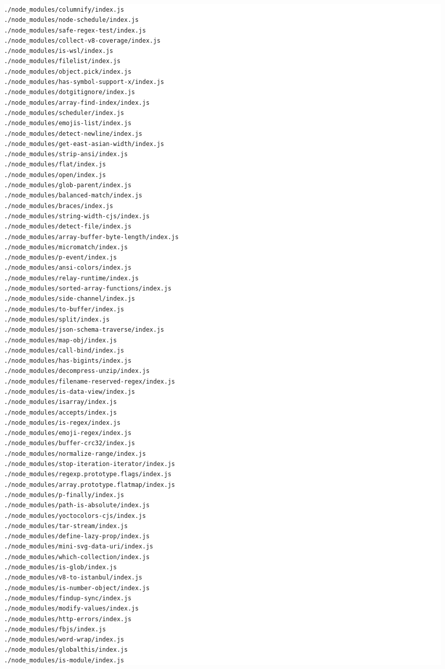     ./node_modules/columnify/index.js
    ./node_modules/node-schedule/index.js
    ./node_modules/safe-regex-test/index.js
    ./node_modules/collect-v8-coverage/index.js
    ./node_modules/is-wsl/index.js
    ./node_modules/filelist/index.js
    ./node_modules/object.pick/index.js
    ./node_modules/has-symbol-support-x/index.js
    ./node_modules/dotgitignore/index.js
    ./node_modules/array-find-index/index.js
    ./node_modules/scheduler/index.js
    ./node_modules/emojis-list/index.js
    ./node_modules/detect-newline/index.js
    ./node_modules/get-east-asian-width/index.js
    ./node_modules/strip-ansi/index.js
    ./node_modules/flat/index.js
    ./node_modules/open/index.js
    ./node_modules/glob-parent/index.js
    ./node_modules/balanced-match/index.js
    ./node_modules/braces/index.js
    ./node_modules/string-width-cjs/index.js
    ./node_modules/detect-file/index.js
    ./node_modules/array-buffer-byte-length/index.js
    ./node_modules/micromatch/index.js
    ./node_modules/p-event/index.js
    ./node_modules/ansi-colors/index.js
    ./node_modules/relay-runtime/index.js
    ./node_modules/sorted-array-functions/index.js
    ./node_modules/side-channel/index.js
    ./node_modules/to-buffer/index.js
    ./node_modules/split/index.js
    ./node_modules/json-schema-traverse/index.js
    ./node_modules/map-obj/index.js
    ./node_modules/call-bind/index.js
    ./node_modules/has-bigints/index.js
    ./node_modules/decompress-unzip/index.js
    ./node_modules/filename-reserved-regex/index.js
    ./node_modules/is-data-view/index.js
    ./node_modules/isarray/index.js
    ./node_modules/accepts/index.js
    ./node_modules/is-regex/index.js
    ./node_modules/emoji-regex/index.js
    ./node_modules/buffer-crc32/index.js
    ./node_modules/normalize-range/index.js
    ./node_modules/stop-iteration-iterator/index.js
    ./node_modules/regexp.prototype.flags/index.js
    ./node_modules/array.prototype.flatmap/index.js
    ./node_modules/p-finally/index.js
    ./node_modules/path-is-absolute/index.js
    ./node_modules/yoctocolors-cjs/index.js
    ./node_modules/tar-stream/index.js
    ./node_modules/define-lazy-prop/index.js
    ./node_modules/mini-svg-data-uri/index.js
    ./node_modules/which-collection/index.js
    ./node_modules/is-glob/index.js
    ./node_modules/v8-to-istanbul/index.js
    ./node_modules/is-number-object/index.js
    ./node_modules/findup-sync/index.js
    ./node_modules/modify-values/index.js
    ./node_modules/http-errors/index.js
    ./node_modules/fbjs/index.js
    ./node_modules/word-wrap/index.js
    ./node_modules/globalthis/index.js
    ./node_modules/is-module/index.js
